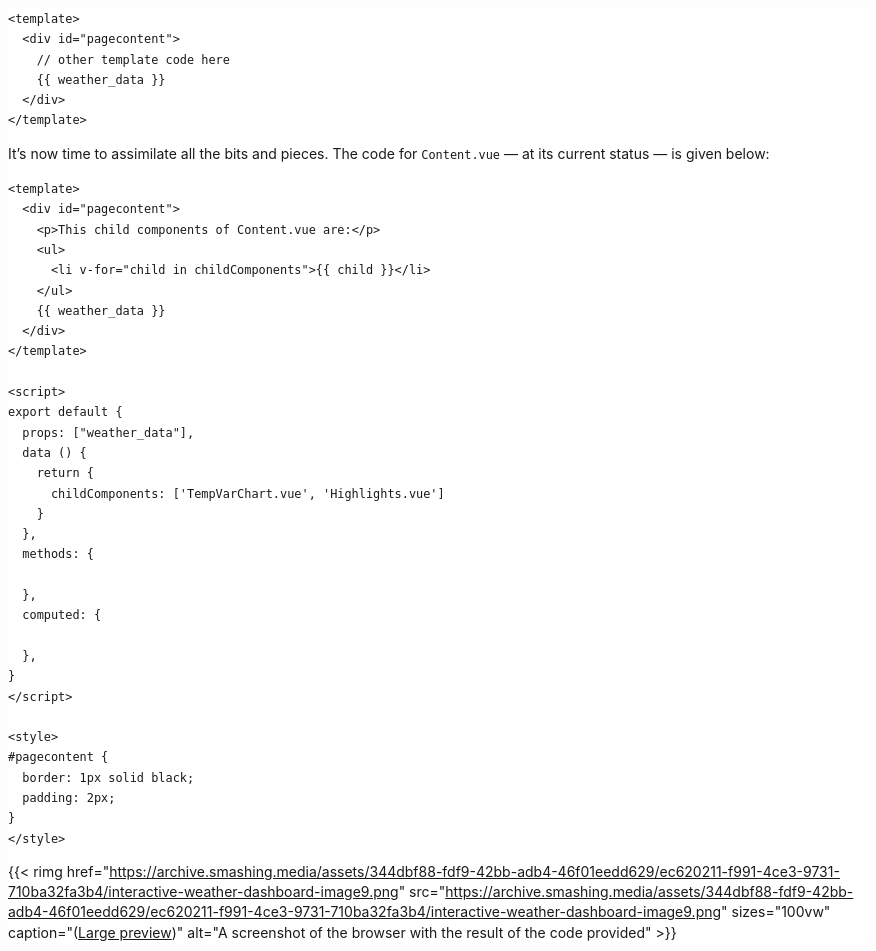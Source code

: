 <pre><code class="language-html">&lt;template&gt;
  &lt;div id="pagecontent"&gt;
    // other template code here
    {{ weather_data }}
  &lt;/div&gt;
&lt;/template&gt;
</code></pre>

It’s now time to assimilate all the bits and pieces. The code for `Content.vue` &mdash; at its current status &mdash; is given below:

<div class="break-out">

 <pre><code class="language-html">&lt;template&gt;
  &lt;div id="pagecontent"&gt;
    &lt;p&gt;This child components of Content.vue are:&lt;/p&gt;
    &lt;ul&gt;
      &lt;li v-for="child in childComponents"&gt;{{ child }}&lt;/li&gt;
    &lt;/ul&gt;
    {{ weather_data }}
  &lt;/div&gt;
&lt;/template&gt;

&lt;script&gt;
export default {
  props: ["weather_data"],
  data () {
    return {
      childComponents: ['TempVarChart.vue', 'Highlights.vue']
    }
  },
  methods: {

  },
  computed: {

  },
}
&lt;/script&gt;

&lt;style&gt;
#pagecontent {
  border: 1px solid black;
  padding: 2px;
}
&lt;/style&gt;
</code></pre>
</div>

{{< rimg href="https://archive.smashing.media/assets/344dbf88-fdf9-42bb-adb4-46f01eedd629/ec620211-f991-4ce3-9731-710ba32fa3b4/interactive-weather-dashboard-image9.png" src="https://archive.smashing.media/assets/344dbf88-fdf9-42bb-adb4-46f01eedd629/ec620211-f991-4ce3-9731-710ba32fa3b4/interactive-weather-dashboard-image9.png" sizes="100vw" caption="(<a href='https://archive.smashing.media/assets/344dbf88-fdf9-42bb-adb4-46f01eedd629/ec620211-f991-4ce3-9731-710ba32fa3b4/interactive-weather-dashboard-image9.png'>Large preview</a>)" alt="A screenshot of the browser with the result of the code provided" >}}
